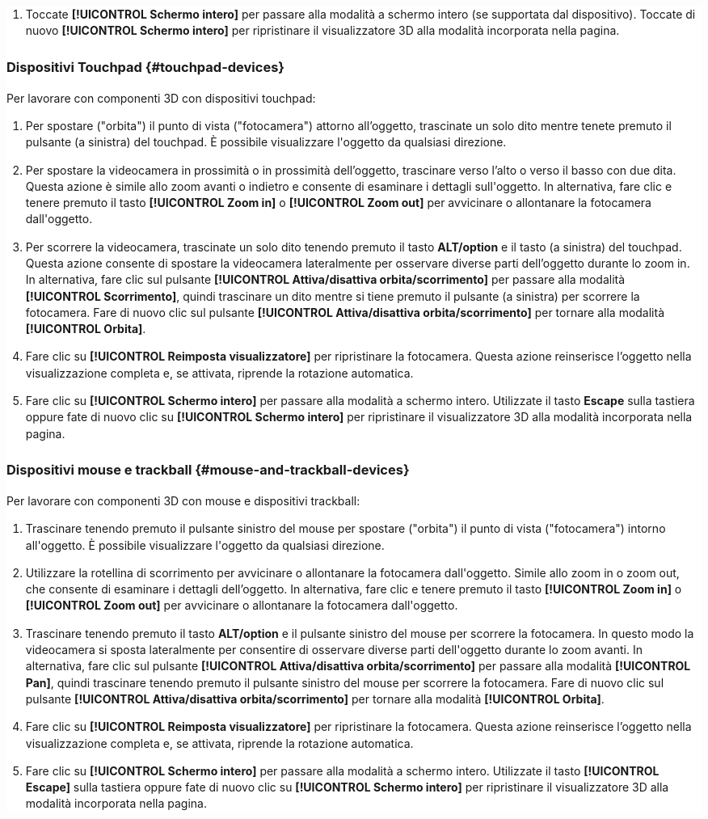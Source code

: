 1. Toccate **[!UICONTROL Schermo intero]** per passare alla modalità a schermo intero (se supportata dal dispositivo). Toccate di nuovo **[!UICONTROL Schermo intero]** per ripristinare il visualizzatore 3D alla modalità incorporata nella pagina.

### Dispositivi Touchpad {#touchpad-devices}

Per lavorare con componenti 3D con dispositivi touchpad:

1. Per spostare (&quot;orbita&quot;) il punto di vista (&quot;fotocamera&quot;) attorno all’oggetto, trascinate un solo dito mentre tenete premuto il pulsante (a sinistra) del touchpad. È possibile visualizzare l&#39;oggetto da qualsiasi direzione.

1. Per spostare la videocamera in prossimità o in prossimità dell’oggetto, trascinare verso l’alto o verso il basso con due dita. Questa azione è simile allo zoom avanti o indietro e consente di esaminare i dettagli sull&#39;oggetto. In alternativa, fare clic e tenere premuto il tasto **[!UICONTROL Zoom in]** o **[!UICONTROL Zoom out]** per avvicinare o allontanare la fotocamera dall&#39;oggetto.

1. Per scorrere la videocamera, trascinate un solo dito tenendo premuto il tasto **ALT/option** e il tasto (a sinistra) del touchpad. Questa azione consente di spostare la videocamera lateralmente per osservare diverse parti dell’oggetto durante lo zoom in. In alternativa, fare clic sul pulsante **[!UICONTROL Attiva/disattiva orbita/scorrimento]** per passare alla modalità **[!UICONTROL Scorrimento]**, quindi trascinare un dito mentre si tiene premuto il pulsante (a sinistra) per scorrere la fotocamera. Fare di nuovo clic sul pulsante **[!UICONTROL Attiva/disattiva orbita/scorrimento]** per tornare alla modalità **[!UICONTROL Orbita]**.

1. Fare clic su **[!UICONTROL Reimposta visualizzatore]** per ripristinare la fotocamera. Questa azione reinserisce l’oggetto nella visualizzazione completa e, se attivata, riprende la rotazione automatica.

1. Fare clic su **[!UICONTROL Schermo intero]** per passare alla modalità a schermo intero. Utilizzate il tasto **Escape** sulla tastiera oppure fate di nuovo clic su **[!UICONTROL Schermo intero]** per ripristinare il visualizzatore 3D alla modalità incorporata nella pagina.

### Dispositivi mouse e trackball {#mouse-and-trackball-devices}

Per lavorare con componenti 3D con mouse e dispositivi trackball:

1. Trascinare tenendo premuto il pulsante sinistro del mouse per spostare (&quot;orbita&quot;) il punto di vista (&quot;fotocamera&quot;) intorno all&#39;oggetto. È possibile visualizzare l&#39;oggetto da qualsiasi direzione.

1. Utilizzare la rotellina di scorrimento per avvicinare o allontanare la fotocamera dall&#39;oggetto. Simile allo zoom in o zoom out, che consente di esaminare i dettagli dell’oggetto. In alternativa, fare clic e tenere premuto il tasto **[!UICONTROL Zoom in]** o **[!UICONTROL Zoom out]** per avvicinare o allontanare la fotocamera dall&#39;oggetto.

1. Trascinare tenendo premuto il tasto **ALT/option** e il pulsante sinistro del mouse per scorrere la fotocamera. In questo modo la videocamera si sposta lateralmente per consentire di osservare diverse parti dell&#39;oggetto durante lo zoom avanti. In alternativa, fare clic sul pulsante **[!UICONTROL Attiva/disattiva orbita/scorrimento]** per passare alla modalità **[!UICONTROL Pan]**, quindi trascinare tenendo premuto il pulsante sinistro del mouse per scorrere la fotocamera. Fare di nuovo clic sul pulsante **[!UICONTROL Attiva/disattiva orbita/scorrimento]** per tornare alla modalità **[!UICONTROL Orbita]**.
1. Fare clic su **[!UICONTROL Reimposta visualizzatore]** per ripristinare la fotocamera. Questa azione reinserisce l’oggetto nella visualizzazione completa e, se attivata, riprende la rotazione automatica.
1. Fare clic su **[!UICONTROL Schermo intero]** per passare alla modalità a schermo intero. Utilizzate il tasto **[!UICONTROL Escape]** sulla tastiera oppure fate di nuovo clic su **[!UICONTROL Schermo intero]** per ripristinare il visualizzatore 3D alla modalità incorporata nella pagina.

